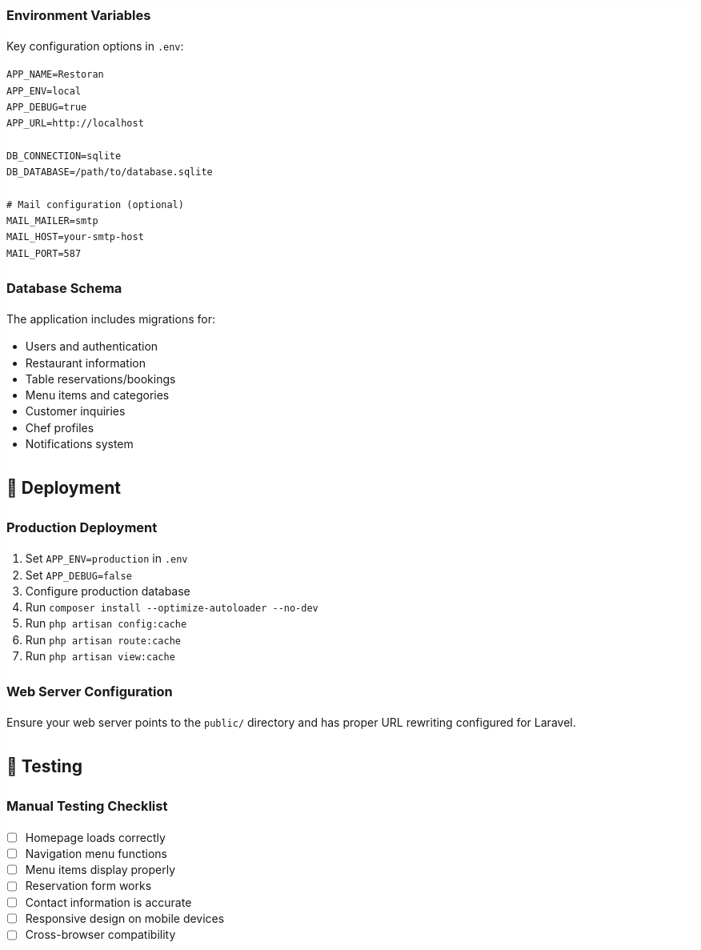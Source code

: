 ### Environment Variables
Key configuration options in `.env`:

```env
APP_NAME=Restoran
APP_ENV=local
APP_DEBUG=true
APP_URL=http://localhost

DB_CONNECTION=sqlite
DB_DATABASE=/path/to/database.sqlite

# Mail configuration (optional)
MAIL_MAILER=smtp
MAIL_HOST=your-smtp-host
MAIL_PORT=587
```

### Database Schema
The application includes migrations for:
- Users and authentication
- Restaurant information
- Table reservations/bookings
- Menu items and categories
- Customer inquiries
- Chef profiles
- Notifications system

## 🚀 Deployment

### Production Deployment
1. Set `APP_ENV=production` in `.env`
2. Set `APP_DEBUG=false`
3. Configure production database
4. Run `composer install --optimize-autoloader --no-dev`
5. Run `php artisan config:cache`
6. Run `php artisan route:cache`
7. Run `php artisan view:cache`

### Web Server Configuration
Ensure your web server points to the `public/` directory and has proper URL rewriting configured for Laravel.

## 🧪 Testing

### Manual Testing Checklist
- [ ] Homepage loads correctly
- [ ] Navigation menu functions
- [ ] Menu items display properly
- [ ] Reservation form works
- [ ] Contact information is accurate
- [ ] Responsive design on mobile devices
- [ ] Cross-browser compatibility
